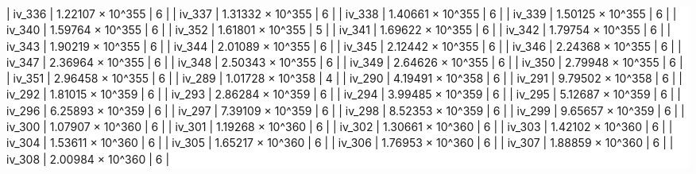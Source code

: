 | iv_336 | 1.22107 × 10^355 | 6 |
| iv_337 | 1.31332 × 10^355 | 6 |
| iv_338 | 1.40661 × 10^355 | 6 |
| iv_339 | 1.50125 × 10^355 | 6 |
| iv_340 | 1.59764 × 10^355 | 6 |
| iv_352 | 1.61801 × 10^355 | 5 |
| iv_341 | 1.69622 × 10^355 | 6 |
| iv_342 | 1.79754 × 10^355 | 6 |
| iv_343 | 1.90219 × 10^355 | 6 |
| iv_344 | 2.01089 × 10^355 | 6 |
| iv_345 | 2.12442 × 10^355 | 6 |
| iv_346 | 2.24368 × 10^355 | 6 |
| iv_347 | 2.36964 × 10^355 | 6 |
| iv_348 | 2.50343 × 10^355 | 6 |
| iv_349 | 2.64626 × 10^355 | 6 |
| iv_350 | 2.79948 × 10^355 | 6 |
| iv_351 | 2.96458 × 10^355 | 6 |
| iv_289 | 1.01728 × 10^358 | 4 |
| iv_290 | 4.19491 × 10^358 | 6 |
| iv_291 | 9.79502 × 10^358 | 6 |
| iv_292 | 1.81015 × 10^359 | 6 |
| iv_293 | 2.86284 × 10^359 | 6 |
| iv_294 | 3.99485 × 10^359 | 6 |
| iv_295 | 5.12687 × 10^359 | 6 |
| iv_296 | 6.25893 × 10^359 | 6 |
| iv_297 | 7.39109 × 10^359 | 6 |
| iv_298 | 8.52353 × 10^359 | 6 |
| iv_299 | 9.65657 × 10^359 | 6 |
| iv_300 | 1.07907 × 10^360 | 6 |
| iv_301 | 1.19268 × 10^360 | 6 |
| iv_302 | 1.30661 × 10^360 | 6 |
| iv_303 | 1.42102 × 10^360 | 6 |
| iv_304 | 1.53611 × 10^360 | 6 |
| iv_305 | 1.65217 × 10^360 | 6 |
| iv_306 | 1.76953 × 10^360 | 6 |
| iv_307 | 1.88859 × 10^360 | 6 |
| iv_308 | 2.00984 × 10^360 | 6 |